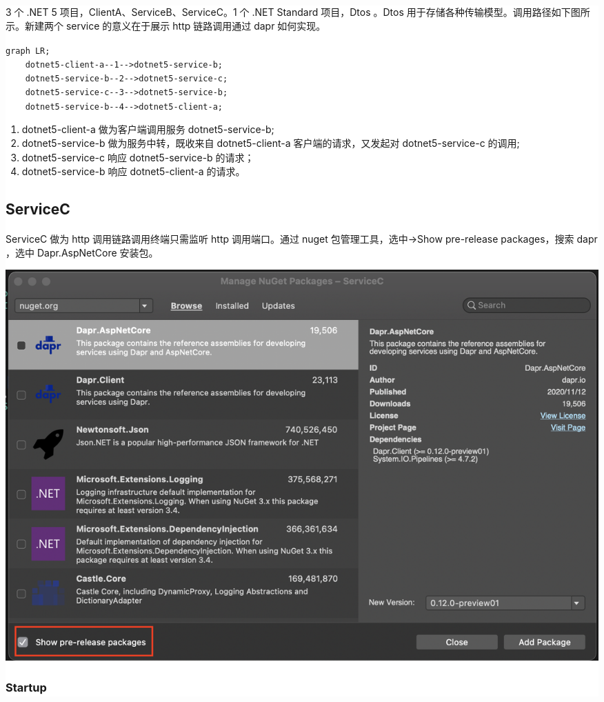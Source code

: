 3 个 .NET 5 项目，ClientA、ServiceB、ServiceC。1 个 .NET Standard 项目，Dtos 。Dtos 用于存储各种传输模型。调用路径如下图所示。新建两个 service 的意义在于展示 http 链路调用通过 dapr 如何实现。

```mermaid
graph LR;
    dotnet5-client-a--1-->dotnet5-service-b;
    dotnet5-service-b--2-->dotnet5-service-c;
    dotnet5-service-c--3-->dotnet5-service-b;
    dotnet5-service-b--4-->dotnet5-client-a;
```

1. dotnet5-client-a 做为客户端调用服务 dotnet5-service-b;
2. dotnet5-service-b 做为服务中转，既收来自 dotnet5-client-a 客户端的请求，又发起对 dotnet5-service-c 的调用;
3. dotnet5-service-c 响应 dotnet5-service-b 的请求；
4. dotnet5-service-b 响应 dotnet5-client-a 的请求。

## ServiceC

ServiceC 做为 http 调用链路调用终端只需监听 http 调用端口。通过 nuget 包管理工具，选中->Show pre-release packages，搜索 dapr ，选中 Dapr.AspNetCore 安装包。

![httplaunchsetting](/img/dotnet5/nuget.png)

### Startup
